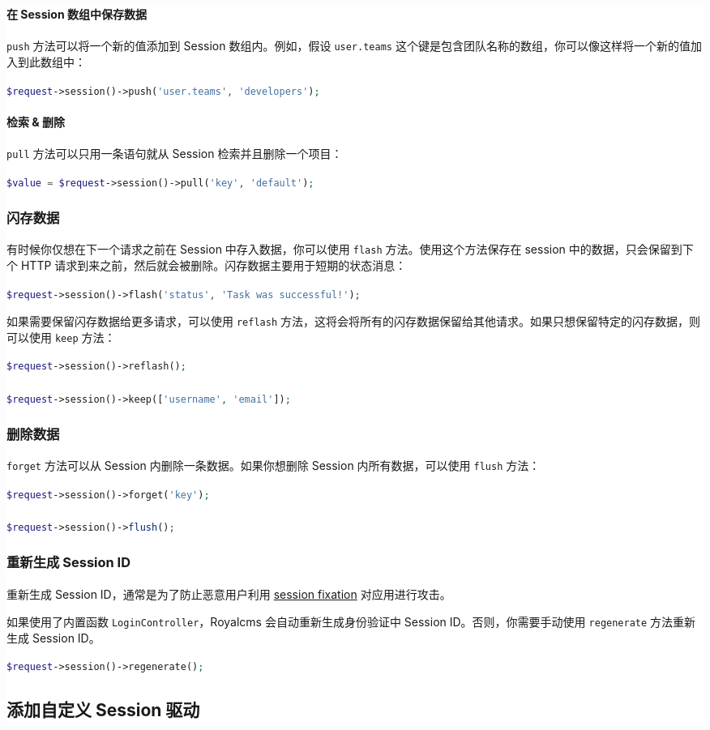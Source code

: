 #### 在 Session 数组中保存数据

`push` 方法可以将一个新的值添加到 Session 数组内。例如，假设 `user.teams` 这个键是包含团队名称的数组，你可以像这样将一个新的值加入到此数组中：

```php
$request->session()->push('user.teams', 'developers');
```

#### 检索 & 删除

`pull` 方法可以只用一条语句就从 Session 检索并且删除一个项目：

```php
$value = $request->session()->pull('key', 'default');
```

<a name="flash-data"></a>
### 闪存数据

有时候你仅想在下一个请求之前在 Session 中存入数据，你可以使用 `flash` 方法。使用这个方法保存在 session 中的数据，只会保留到下个 HTTP 请求到来之前，然后就会被删除。闪存数据主要用于短期的状态消息：

```php
$request->session()->flash('status', 'Task was successful!');
```

如果需要保留闪存数据给更多请求，可以使用 `reflash` 方法，这将会将所有的闪存数据保留给其他请求。如果只想保留特定的闪存数据，则可以使用 `keep` 方法：

```php
$request->session()->reflash();

$request->session()->keep(['username', 'email']);
```

<a name="deleting-data"></a>
### 删除数据

`forget` 方法可以从 Session 内删除一条数据。如果你想删除 Session 内所有数据，可以使用 `flush` 方法：

```php
$request->session()->forget('key');

$request->session()->flush();
```

<a name="regenerating-the-session-id"></a>
### 重新生成 Session ID

重新生成 Session ID，通常是为了防止恶意用户利用 [session fixation](https://en.wikipedia.org/wiki/Session_fixation) 对应用进行攻击。

如果使用了内置函数 `LoginController`，Royalcms 会自动重新生成身份验证中 Session ID。否则，你需要手动使用 `regenerate` 方法重新生成 Session ID。

```php
$request->session()->regenerate();
```

<a name="adding-custom-session-drivers"></a>
## 添加自定义 Session 驱动
